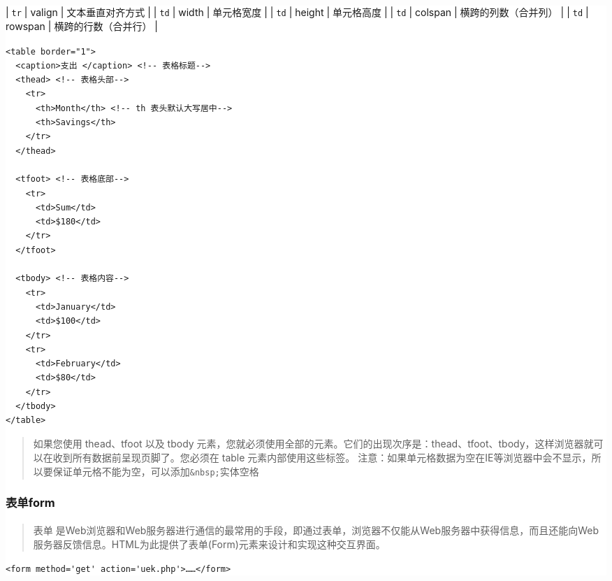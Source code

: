 | `tr` | valign | 文本垂直对齐方式 |
| `td` | width | 单元格宽度 |
| `td` | height | 单元格高度 |
| `td` | colspan | 横跨的列数（合并列） |
| `td` | rowspan | 横跨的行数（合并行） |

```
<table border="1">
  <caption>支出 </caption> <!-- 表格标题-->
  <thead> <!-- 表格头部-->
    <tr>
      <th>Month</th> <!-- th 表头默认大写居中-->
      <th>Savings</th>
    </tr>
  </thead>

  <tfoot> <!-- 表格底部-->
    <tr>
      <td>Sum</td>
      <td>$180</td>
    </tr>
  </tfoot>

  <tbody> <!-- 表格内容-->
    <tr>
      <td>January</td>
      <td>$100</td>
    </tr>
    <tr>
      <td>February</td>
      <td>$80</td>
    </tr>
  </tbody>
</table>

```

> 如果您使用 thead、tfoot 以及 tbody 元素，您就必须使用全部的元素。它们的出现次序是：thead、tfoot、tbody，这样浏览器就可以在收到所有数据前呈现页脚了。您必须在 table 元素内部使用这些标签。 注意：如果单元格数据为空在IE等浏览器中会不显示，所以要保证单元格不能为空，可以添加`&nbsp;`实体空格

### [](#表单form)表单form

> 表单 是Web浏览器和Web服务器进行通信的最常用的手段，即通过表单，浏览器不仅能从Web服务器中获得信息，而且还能向Web服务器反馈信息。HTML为此提供了表单(Form)元素来设计和实现这种交互界面。

```
<form method='get' action='uek.php'>……</form>

```
